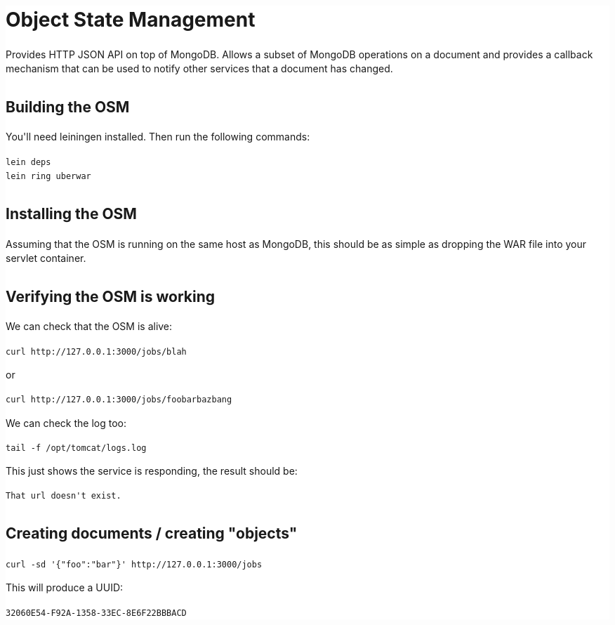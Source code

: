Object State Management
=======================

Provides HTTP JSON API on top of MongoDB. Allows a subset of MongoDB operations
on a document and provides a callback mechanism that can be used to notify other
services that a document has changed.


Building the OSM
----------------

You'll need leiningen installed. Then run the following commands:

```
lein deps
lein ring uberwar
```

Installing the OSM
------------------

Assuming that the OSM is running on the same host as MongoDB, this should be as
simple as dropping the WAR file into your servlet container.


Verifying the OSM is working
----------------------------

We can check that the OSM is alive:

```
curl http://127.0.0.1:3000/jobs/blah
```

or

```
curl http://127.0.0.1:3000/jobs/foobarbazbang
```

We can check the log too:

```
tail -f /opt/tomcat/logs.log
```

This just shows the service is responding, the result should be:

```
That url doesn't exist.
```


Creating documents / creating "objects"
---------------------------------------

```
curl -sd '{"foo":"bar"}' http://127.0.0.1:3000/jobs
```

This will produce a UUID:

```
32060E54-F92A-1358-33EC-8E6F22BBBACD
```

